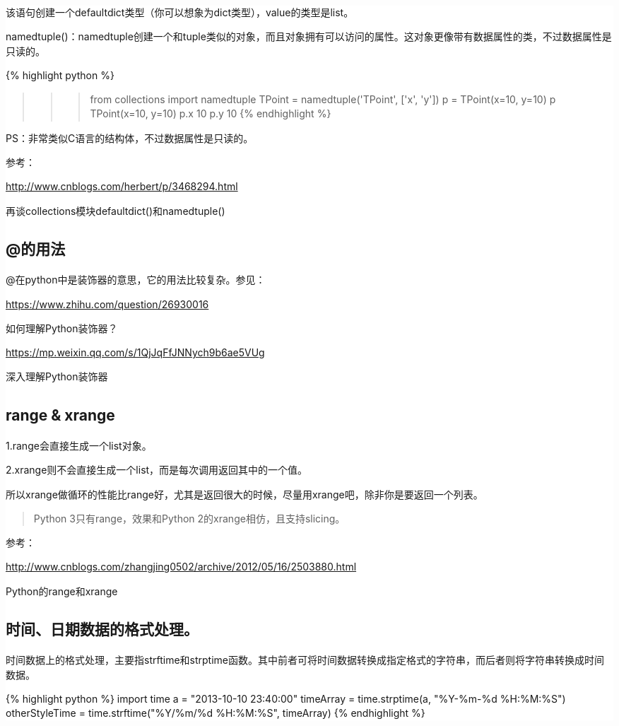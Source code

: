 该语句创建一个defaultdict类型（你可以想象为dict类型），value的类型是list。

namedtuple()：namedtuple创建一个和tuple类似的对象，而且对象拥有可以访问的属性。这对象更像带有数据属性的类，不过数据属性是只读的。

{% highlight python %}
>>> from collections import namedtuple
>>> TPoint = namedtuple('TPoint', ['x', 'y'])
>>> p = TPoint(x=10, y=10)
>>> p
TPoint(x=10, y=10)
>>> p.x
10
>>> p.y
10
{% endhighlight %}

PS：非常类似C语言的结构体，不过数据属性是只读的。

参考：

http://www.cnblogs.com/herbert/p/3468294.html

再谈collections模块defaultdict()和namedtuple()

## @的用法

@在python中是装饰器的意思，它的用法比较复杂。参见：

https://www.zhihu.com/question/26930016

如何理解Python装饰器？

https://mp.weixin.qq.com/s/1QjJqFfJNNych9b6ae5VUg

深入理解Python装饰器

## range & xrange

1.range会直接生成一个list对象。

2.xrange则不会直接生成一个list，而是每次调用返回其中的一个值。

所以xrange做循环的性能比range好，尤其是返回很大的时候，尽量用xrange吧，除非你是要返回一个列表。

>Python 3只有range，效果和Python 2的xrange相仿，且支持slicing。

参考：

http://www.cnblogs.com/zhangjing0502/archive/2012/05/16/2503880.html

Python的range和xrange

## 时间、日期数据的格式处理。

时间数据上的格式处理，主要指strftime和strptime函数。其中前者可将时间数据转换成指定格式的字符串，而后者则将字符串转换成时间数据。

{% highlight python %}
import time
a = "2013-10-10 23:40:00"
timeArray = time.strptime(a, "%Y-%m-%d %H:%M:%S")
otherStyleTime = time.strftime("%Y/%m/%d %H:%M:%S", timeArray)
{% endhighlight %}
